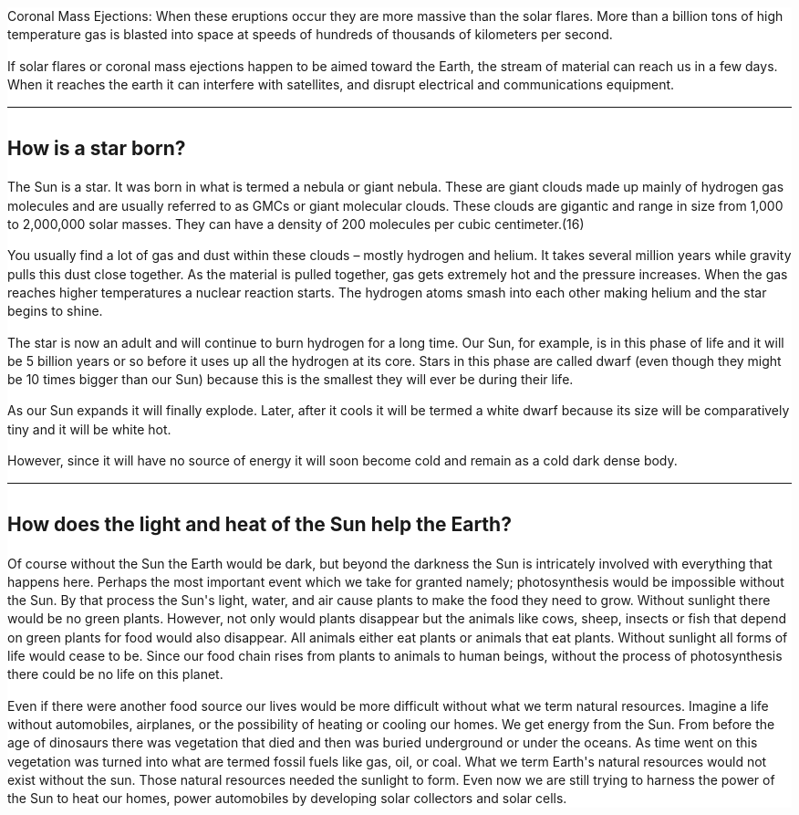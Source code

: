 Coronal Mass Ejections: When these eruptions occur they are more massive than the solar flares. More than a billion tons of high temperature gas is blasted into space at speeds of hundreds of thousands of kilometers per second.
</p>
<p>
If solar flares or coronal mass ejections happen to be aimed toward the Earth, the stream of material can reach us in a few days. When it reaches the earth it can interfere with satellites, and disrupt electrical and communications equipment.
</p>
<hr/>
<h2>
How is a star born?
</h2>
<p>
The Sun is a star. It was born in what is termed a nebula or giant nebula. These are giant clouds made up mainly of hydrogen gas molecules and are usually referred to as GMCs or giant molecular clouds. These clouds are gigantic and range in size from 1,000 to 2,000,000 solar masses. They can have a density of 200 molecules per cubic centimeter.(16)
</p>
<p>
You usually find a lot of gas and dust within these clouds – mostly hydrogen and helium. It takes several million years while gravity pulls this dust close together. As the material is pulled together, gas gets extremely hot and the pressure increases. When the gas reaches higher temperatures a nuclear reaction starts. The hydrogen atoms smash into each other making helium and the star begins to shine.
</p>
<p>
The star is now an adult and will continue to burn hydrogen for a long time. Our Sun, for example, is in this phase of life and it will be 5 billion years or so before it uses up all the hydrogen at its core. Stars in this phase are called dwarf (even though they might be 10 times bigger than our Sun) because this is the smallest they will ever be during their life.
</p>
<p>
As our Sun expands it will finally explode. Later, after it cools it will be termed a white dwarf because its size will be comparatively tiny and it will be white hot.
</p>
<p>
However, since it will have no source of energy it will soon become cold and remain as a cold dark dense body.
</p>
<hr/>
<h2>
How does the light and heat of the Sun help the Earth?
</h2>
<p>
Of course without the Sun the Earth would be dark, but beyond the darkness the Sun is intricately involved with everything that happens here. Perhaps the most important event which we take for granted namely; photosynthesis would be impossible without the Sun. By that process the Sun's light, water, and air cause plants to make the food they need to grow. Without sunlight there would be no green plants. However, not only would plants disappear but the animals like cows, sheep, insects or fish that depend on green plants for food would also disappear. All animals either eat plants or animals that eat plants. Without sunlight all forms of life would cease to be. Since our food chain rises from plants to animals to human beings, without the process of photosynthesis there could be no life on this planet.
</p>
<p>
Even if there were another food source our lives would be more difficult without what we term natural resources. Imagine a life without automobiles, airplanes, or the possibility of heating or cooling our homes. We get energy from the Sun. From before the age of dinosaurs there was vegetation that died and then was buried underground or under the oceans. As time went on this vegetation was turned into what are termed fossil fuels like gas, oil, or coal. What we term Earth's natural resources would not exist without the sun. Those natural resources needed the sunlight to form. Even now we are still trying to harness the power of the Sun to heat our homes, power automobiles by developing solar collectors and solar cells.